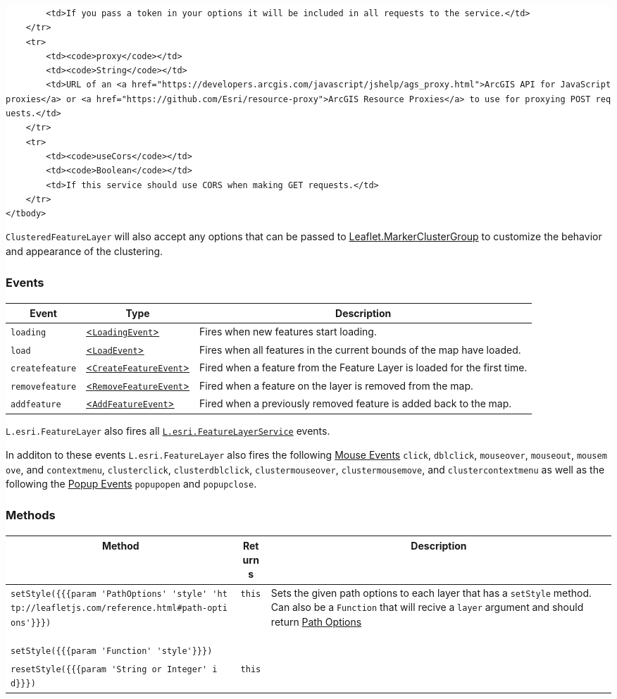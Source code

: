             <td>If you pass a token in your options it will be included in all requests to the service.</td>
        </tr>
        <tr>
            <td><code>proxy</code></td>
            <td><code>String</code></td>
            <td>URL of an <a href="https://developers.arcgis.com/javascript/jshelp/ags_proxy.html">ArcGIS API for JavaScript proxies</a> or <a href="https://github.com/Esri/resource-proxy">ArcGIS Resource Proxies</a> to use for proxying POST requests.</td>
        </tr>
        <tr>
            <td><code>useCors</code></td>
            <td><code>Boolean</code></td>
            <td>If this service should use CORS when making GET requests.</td>
        </tr>
    </tbody>
</table>

`ClusteredFeatureLayer` will also accept any options that can be passed to [Leaflet.MarkerClusterGroup](https://github.com/Leaflet/Leaflet.markercluster#all-options) to customize the behavior and appearance of the clustering.

### Events

| Event | Type | Description |
| --- | --- | --- |
| `loading` | [<`LoadingEvent`>]({{assets}}api-reference/events.html#loading-event) | Fires when new features start loading. |
| `load` | [<`LoadEvent`>]({{assets}}api-reference/events.html#load-event) | Fires when all features in the current bounds of the map have loaded. |
| `createfeature` | [<`CreateFeatureEvent`>]({{assets}}api-reference/events.html#feature-create) | Fired when a feature from the Feature Layer is loaded for the first time. |
| `removefeature` | [<`RemoveFeatureEvent`>]({{assets}}api-reference/events.html#feature-remove) | Fired when a feature on the layer is removed from the map. |
| `addfeature` | [<`AddFeatureEvent`>]({{assets}}api-reference/events.html#feature-add) | Fired when a previously removed feature is added back to the map. |

`L.esri.FeatureLayer` also fires all  [`L.esri.FeatureLayerService`]({{assets}}api-reference/services/feature-layer-service.html) events.

In additon to these events `L.esri.FeatureLayer` also fires the following [Mouse Events](http://leafletjs.com/reference.html#event-objects) `click`, `dblclick`, `mouseover`, `mouseout`, `mousemove`, and `contextmenu`, `clusterclick`, `clusterdblclick`, `clustermouseover`, `clustermousemove`, and `clustercontextmenu` as well as the following the [Popup Events](http://leafletjs.com/reference.html#event-objects) `popupopen` and `popupclose`.

### Methods

<table>
    <thead>
        <tr>
            <th>Method</th>
            <th>Returns</th>
            <th>Description</th>
        </tr>
    </thead>
    <tbody>
        <tr>
            <td><code>setStyle({{{param 'PathOptions' 'style' 'http://leafletjs.com/reference.html#path-options'}}})</code><br><br><code>setStyle({{{param 'Function' 'style'}}})</code></td>
            <td><code>this</code></td>
            <td>Sets the given path options to each layer that has a <code>setStyle</code> method. Can also be a <code>Function</code> that will recive a <code>layer</code> argument and should return <a href="http://leafletjs.com/reference.html#path-options">Path Options</a></td>
        </tr>
        <tr>
            <td><code>resetStyle({{{param 'String or Integer' id}}})</code></td>
            <td><code>this</code></td>